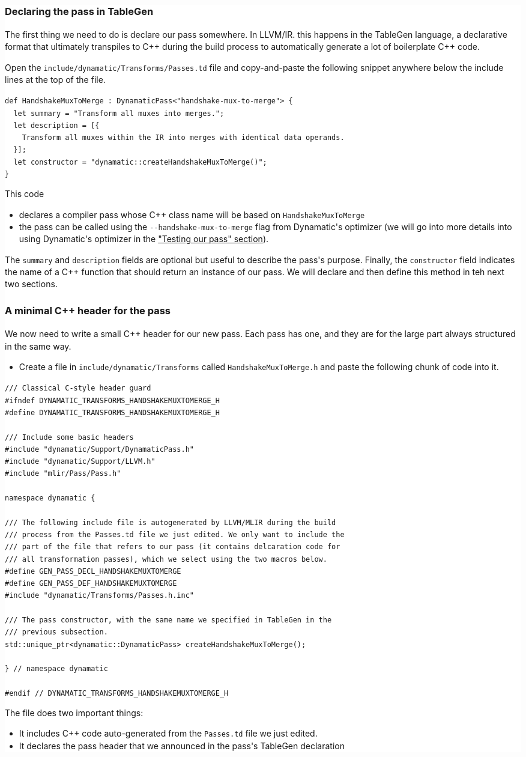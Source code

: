 ### Declaring the pass in TableGen
The first thing we need to do is declare our pass somewhere. In LLVM/IR. this happens in the TableGen language, a declarative format that ultimately transpiles to C++ during the build process to automatically generate a lot of boilerplate C++ code.

Open the `include/dynamatic/Transforms/Passes.td` file and copy-and-paste the following snippet anywhere below the include lines at the top of the file.

```
def HandshakeMuxToMerge : DynamaticPass<"handshake-mux-to-merge"> {
  let summary = "Transform all muxes into merges.";
  let description = [{
    Transform all muxes within the IR into merges with identical data operands. 
  }];
  let constructor = "dynamatic::createHandshakeMuxToMerge()";
}
```
This code
- declares a compiler pass whose C++ class name will be based on `HandshakeMuxToMerge` 
- the pass can be called using the `--handshake-mux-to-merge` flag from Dynamatic's optimizer (we will go into more details into using Dynamatic's optimizer in the ["Testing our pass" section](#testing-our-pass)).

 The `summary` and `description` fields are optional but useful to describe the pass's purpose. Finally, the `constructor` field indicates the name of a C++ function that should return an instance of our pass. We will declare and then define this method in teh next two sections.

### A minimal C++ header for the pass
We now need to write a small C++ header for our new pass. Each pass has one, and they are for the large part always structured in the same way. 
- Create a file in `include/dynamatic/Transforms` called `HandshakeMuxToMerge.h` and paste the following chunk of code into it.
```
/// Classical C-style header guard
#ifndef DYNAMATIC_TRANSFORMS_HANDSHAKEMUXTOMERGE_H
#define DYNAMATIC_TRANSFORMS_HANDSHAKEMUXTOMERGE_H

/// Include some basic headers
#include "dynamatic/Support/DynamaticPass.h"
#include "dynamatic/Support/LLVM.h"
#include "mlir/Pass/Pass.h"

namespace dynamatic {

/// The following include file is autogenerated by LLVM/MLIR during the build
/// process from the Passes.td file we just edited. We only want to include the
/// part of the file that refers to our pass (it contains delcaration code for
/// all transformation passes), which we select using the two macros below. 
#define GEN_PASS_DECL_HANDSHAKEMUXTOMERGE
#define GEN_PASS_DEF_HANDSHAKEMUXTOMERGE
#include "dynamatic/Transforms/Passes.h.inc"

/// The pass constructor, with the same name we specified in TableGen in the
/// previous subsection.
std::unique_ptr<dynamatic::DynamaticPass> createHandshakeMuxToMerge();

} // namespace dynamatic

#endif // DYNAMATIC_TRANSFORMS_HANDSHAKEMUXTOMERGE_H
```
The file does two important things:
- It includes C++ code auto-generated from the `Passes.td` file we just edited.
- It declares the pass header that we announced in the pass's TableGen declaration
